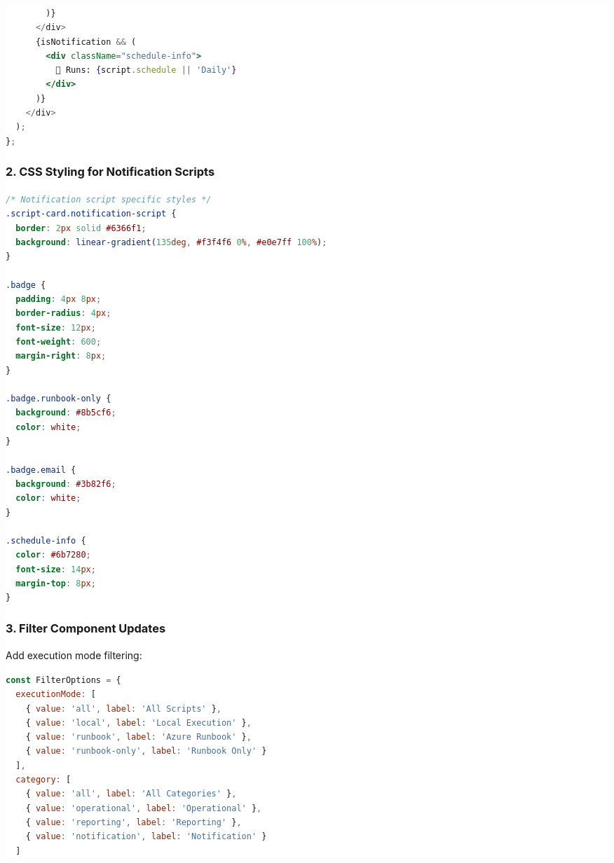 ```jsx
        )}
      </div>
      {isNotification && (
        <div className="schedule-info">
          📅 Runs: {script.schedule || 'Daily'}
        </div>
      )}
    </div>
  );
};
```

### 2. CSS Styling for Notification Scripts

```css
/* Notification script specific styles */
.script-card.notification-script {
  border: 2px solid #6366f1;
  background: linear-gradient(135deg, #f3f4f6 0%, #e0e7ff 100%);
}

.badge {
  padding: 4px 8px;
  border-radius: 4px;
  font-size: 12px;
  font-weight: 600;
  margin-right: 8px;
}

.badge.runbook-only {
  background: #8b5cf6;
  color: white;
}

.badge.email {
  background: #3b82f6;
  color: white;
}

.schedule-info {
  color: #6b7280;
  font-size: 14px;
  margin-top: 8px;
}
```

### 3. Filter Component Updates

Add execution mode filtering:

```jsx
const FilterOptions = {
  executionMode: [
    { value: 'all', label: 'All Scripts' },
    { value: 'local', label: 'Local Execution' },
    { value: 'runbook', label: 'Azure Runbook' },
    { value: 'runbook-only', label: 'Runbook Only' }
  ],
  category: [
    { value: 'all', label: 'All Categories' },
    { value: 'operational', label: 'Operational' },
    { value: 'reporting', label: 'Reporting' },
    { value: 'notification', label: 'Notification' }
  ]
```